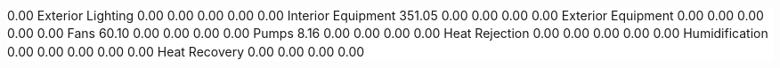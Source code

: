 <td>0.00</td>
</tr>
<tr>
<td>Exterior Lighting</td>
<td>0.00</td>
<td>0.00</td>
<td>0.00</td>
<td>0.00</td>
<td>0.00</td>
</tr>
<tr>
<td>Interior Equipment</td>
<td>351.05</td>
<td>0.00</td>
<td>0.00</td>
<td>0.00</td>
<td>0.00</td>
</tr>
<tr>
<td>Exterior Equipment</td>
<td>0.00</td>
<td>0.00</td>
<td>0.00</td>
<td>0.00</td>
<td>0.00</td>
</tr>
<tr>
<td>Fans</td>
<td>60.10</td>
<td>0.00</td>
<td>0.00</td>
<td>0.00</td>
<td>0.00</td>
</tr>
<tr>
<td>Pumps</td>
<td>8.16</td>
<td>0.00</td>
<td>0.00</td>
<td>0.00</td>
<td>0.00</td>
</tr>
<tr>
<td>Heat Rejection</td>
<td>0.00</td>
<td>0.00</td>
<td>0.00</td>
<td>0.00</td>
<td>0.00</td>
</tr>
<tr>
<td>Humidification</td>
<td>0.00</td>
<td>0.00</td>
<td>0.00</td>
<td>0.00</td>
<td>0.00</td>
</tr>
<tr>
<td>Heat Recovery</td>
<td>0.00</td>
<td>0.00</td>
<td>0.00</td>
<td>0.00</td>